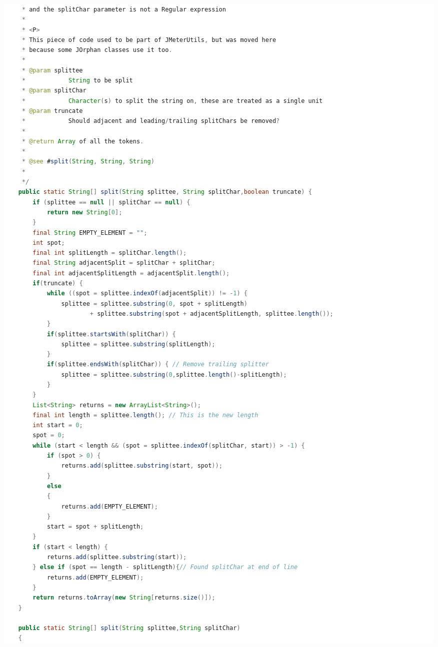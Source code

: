 ```java
     * and the splitChar parameter is not a Regular expression
     *
     * <P>
     * This piece of code used to be part of JMeterUtils, but was moved here
     * because some JOrphan classes use it too.
     *
     * @param splittee
     *            String to be split
     * @param splitChar
     *            Character(s) to split the string on, these are treated as a single unit
     * @param truncate
     *            Should adjacent and leading/trailing splitChars be removed?
     *
     * @return Array of all the tokens.
     *
     * @see #split(String, String, String)
     *
     */
    public static String[] split(String splittee, String splitChar,boolean truncate) {
        if (splittee == null || splitChar == null) {
            return new String[0];
        }
        final String EMPTY_ELEMENT = "";
        int spot;
        final int splitLength = splitChar.length();
        final String adjacentSplit = splitChar + splitChar;
        final int adjacentSplitLength = adjacentSplit.length();
        if(truncate) {
            while ((spot = splittee.indexOf(adjacentSplit)) != -1) {
                splittee = splittee.substring(0, spot + splitLength)
                        + splittee.substring(spot + adjacentSplitLength, splittee.length());
            }
            if(splittee.startsWith(splitChar)) {
                splittee = splittee.substring(splitLength);
            }
            if(splittee.endsWith(splitChar)) { // Remove trailing splitter
                splittee = splittee.substring(0,splittee.length()-splitLength);
            }
        }
        List<String> returns = new ArrayList<String>();
        final int length = splittee.length(); // This is the new length
        int start = 0;
        spot = 0;
        while (start < length && (spot = splittee.indexOf(splitChar, start)) > -1) {
            if (spot > 0) {
                returns.add(splittee.substring(start, spot));
            }
            else
            {
                returns.add(EMPTY_ELEMENT);
            }
            start = spot + splitLength;
        }
        if (start < length) {
            returns.add(splittee.substring(start));
        } else if (spot == length - splitLength){// Found splitChar at end of line
            returns.add(EMPTY_ELEMENT);
        }
        return returns.toArray(new String[returns.size()]);
    }

    public static String[] split(String splittee,String splitChar)
    {
```